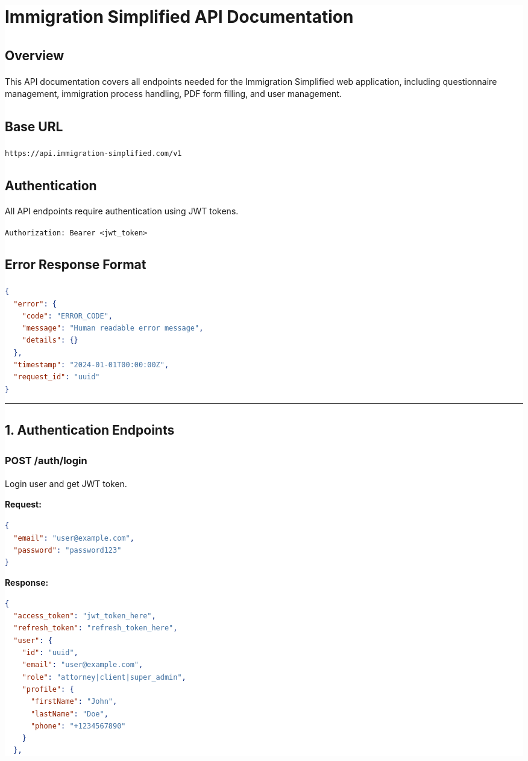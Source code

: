 # Immigration Simplified API Documentation

## Overview
This API documentation covers all endpoints needed for the Immigration Simplified web application, including questionnaire management, immigration process handling, PDF form filling, and user management.

## Base URL
```
https://api.immigration-simplified.com/v1
```

## Authentication
All API endpoints require authentication using JWT tokens.

```http
Authorization: Bearer <jwt_token>
```

## Error Response Format
```json
{
  "error": {
    "code": "ERROR_CODE",
    "message": "Human readable error message",
    "details": {}
  },
  "timestamp": "2024-01-01T00:00:00Z",
  "request_id": "uuid"
}
```

---

## 1. Authentication Endpoints

### POST /auth/login
Login user and get JWT token.

**Request:**
```json
{
  "email": "user@example.com",
  "password": "password123"
}
```

**Response:**
```json
{
  "access_token": "jwt_token_here",
  "refresh_token": "refresh_token_here",
  "user": {
    "id": "uuid",
    "email": "user@example.com",
    "role": "attorney|client|super_admin",
    "profile": {
      "firstName": "John",
      "lastName": "Doe",
      "phone": "+1234567890"
    }
  },
```
